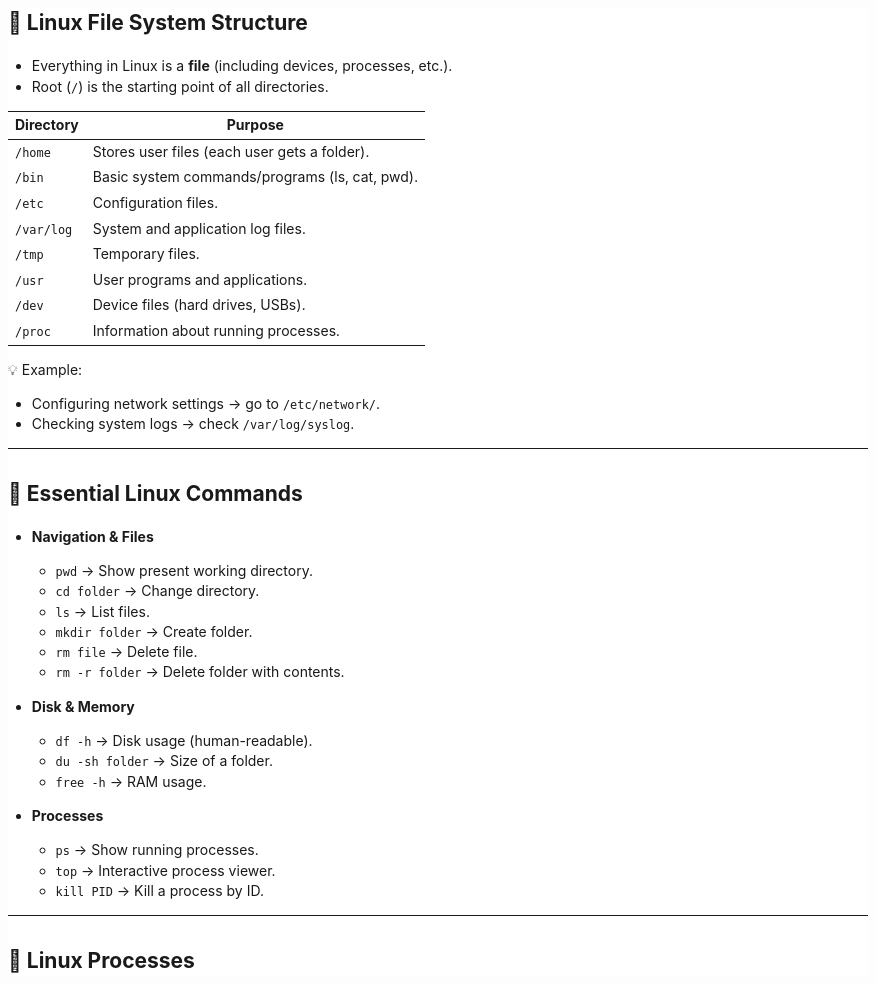 
## 🔹 Linux File System Structure

* Everything in Linux is a **file** (including devices, processes, etc.).
* Root (`/`) is the starting point of all directories.

| Directory  | Purpose                                        |
| ---------- | ---------------------------------------------- |
| `/home`    | Stores user files (each user gets a folder).   |
| `/bin`     | Basic system commands/programs (ls, cat, pwd). |
| `/etc`     | Configuration files.                           |
| `/var/log` | System and application log files.              |
| `/tmp`     | Temporary files.                               |
| `/usr`     | User programs and applications.                |
| `/dev`     | Device files (hard drives, USBs).              |
| `/proc`    | Information about running processes.           |

💡 Example:

* Configuring network settings → go to `/etc/network/`.
* Checking system logs → check `/var/log/syslog`.

---

## 🔹 Essential Linux Commands

* **Navigation & Files**

  * `pwd` → Show present working directory.
  * `cd folder` → Change directory.
  * `ls` → List files.
  * `mkdir folder` → Create folder.
  * `rm file` → Delete file.
  * `rm -r folder` → Delete folder with contents.

* **Disk & Memory**

  * `df -h` → Disk usage (human-readable).
  * `du -sh folder` → Size of a folder.
  * `free -h` → RAM usage.

* **Processes**

  * `ps` → Show running processes.
  * `top` → Interactive process viewer.
  * `kill PID` → Kill a process by ID.

---

## 🔹 Linux Processes

